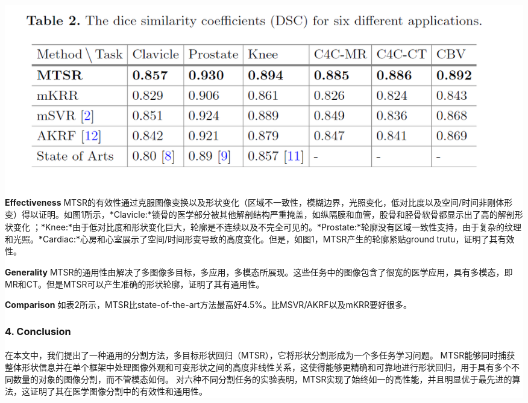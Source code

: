 ![t2](images\t2.png)

**Effectiveness** MTSR的有效性通过克服图像变换以及形状变化（区域不一致性，模糊边界，光照变化，低对比度以及空间/时间非刚体形变）得以证明。如图1所示，*Clavicle:*锁骨的医学部分被其他解剖结构严重掩盖，如纵隔膜和血管，股骨和胫骨软骨都显示出了高的解剖形状变化 ；*Knee:*由于低对比度和形状变化巨大，轮廓是不连续以及不完全可见的。*Prostate:*轮廓没有区域一致性支持，由于复杂的纹理和光照。*Cardiac:*心房和心室展示了空间/时间形变导致的高度变化。但是，如图1，MTSR产生的轮廓紧贴ground trutu，证明了其有效性。

**Generality** MTSR的通用性由解决了多图像多目标，多应用，多模态所展现。这些任务中的图像包含了很宽的医学应用，具有多模态，即MR和CT。但是MTSR可以产生准确的形状轮廓，证明了其有通用性。

**Comparison** 如表2所示，MTSR比state-of-the-art方法最高好4.5%。比MSVR/AKRF以及mKRR要好很多。

### 4. Conclusion

​	在本文中，我们提出了一种通用的分割方法，多目标形状回归（MTSR），它将形状分割形成为一个多任务学习问题。 MTSR能够同时捕获整体形状信息并在单个框架中处理图像外观和可变形状之间的高度非线性关系，这使得能够更精确和可靠地进行形状回归，用于具有多个不同数量的对象的图像分割，而不管模态如何。 对六种不同分割任务的实验表明，MTSR实现了始终如一的高性能，并且明显优于最先进的算法，这证明了其在医学图像分割中的有效性和通用性。